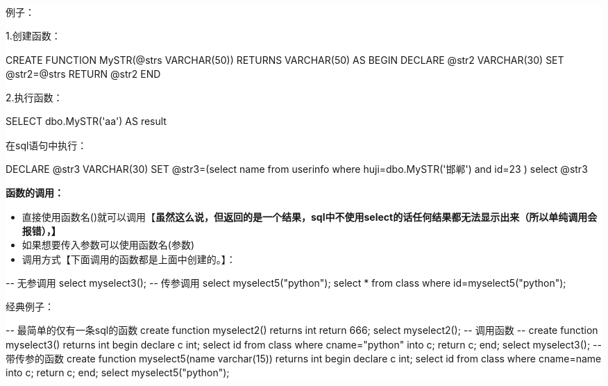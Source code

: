 例子：

1.创建函数：

CREATE FUNCTION MySTR(@strs VARCHAR(50))
 RETURNS VARCHAR(50) 
 AS
 BEGIN
 DECLARE @str2 VARCHAR(30)
 SET @str2=@strs
 RETURN @str2
 END

2.执行函数：

SELECT dbo.MySTR('aa') AS result

在sql语句中执行：

DECLARE @str3 VARCHAR(30)
 SET @str3=(select name from userinfo where huji=dbo.MySTR('邯郸') and id=23 )
 select @str3

**函数的调用：**

- 直接使用函数名()就可以调用【**虽然这么说，但返回的是一个结果，****sql****中不使用****select****的话任何结果都无法显示出来（所以单纯调用会报错），】**
- 如果想要传入参数可以使用函数名(参数)
- 调用方式【下面调用的函数都是上面中创建的。】：

-- 无参调用
 select myselect3();
 -- 传参调用
 select myselect5("python");
 select * from class where id=myselect5("python");

经典例子：

-- 最简单的仅有一条sql的函数
 create function myselect2() returns int return 666;
 select myselect2(); -- 调用函数
 \--
 create function myselect3() returns int
 begin 
   declare c int;
   select id from class where cname="python" into c;
   return c;
 end;
 select myselect3();
 -- 带传参的函数
 create function myselect5(name varchar(15)) returns int
 begin 
   declare c int;
   select id from class where cname=name into c;
   return c;
 end;
 select myselect5("python");
